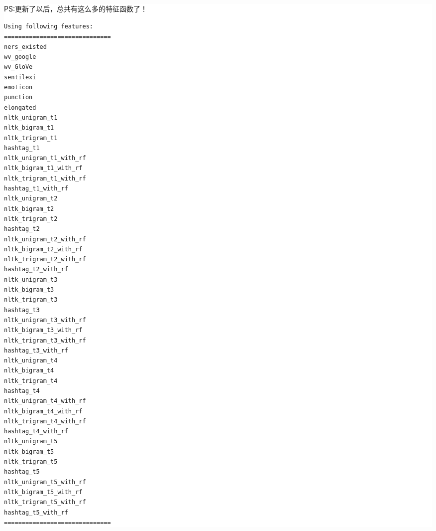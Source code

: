 

PS:更新了以后，总共有这么多的特征函数了！

```
Using following features:
==============================
ners_existed
wv_google
wv_GloVe
sentilexi
emoticon
punction
elongated
nltk_unigram_t1
nltk_bigram_t1
nltk_trigram_t1
hashtag_t1
nltk_unigram_t1_with_rf
nltk_bigram_t1_with_rf
nltk_trigram_t1_with_rf
hashtag_t1_with_rf
nltk_unigram_t2
nltk_bigram_t2
nltk_trigram_t2
hashtag_t2
nltk_unigram_t2_with_rf
nltk_bigram_t2_with_rf
nltk_trigram_t2_with_rf
hashtag_t2_with_rf
nltk_unigram_t3
nltk_bigram_t3
nltk_trigram_t3
hashtag_t3
nltk_unigram_t3_with_rf
nltk_bigram_t3_with_rf
nltk_trigram_t3_with_rf
hashtag_t3_with_rf
nltk_unigram_t4
nltk_bigram_t4
nltk_trigram_t4
hashtag_t4
nltk_unigram_t4_with_rf
nltk_bigram_t4_with_rf
nltk_trigram_t4_with_rf
hashtag_t4_with_rf
nltk_unigram_t5
nltk_bigram_t5
nltk_trigram_t5
hashtag_t5
nltk_unigram_t5_with_rf
nltk_bigram_t5_with_rf
nltk_trigram_t5_with_rf
hashtag_t5_with_rf
==============================
```

